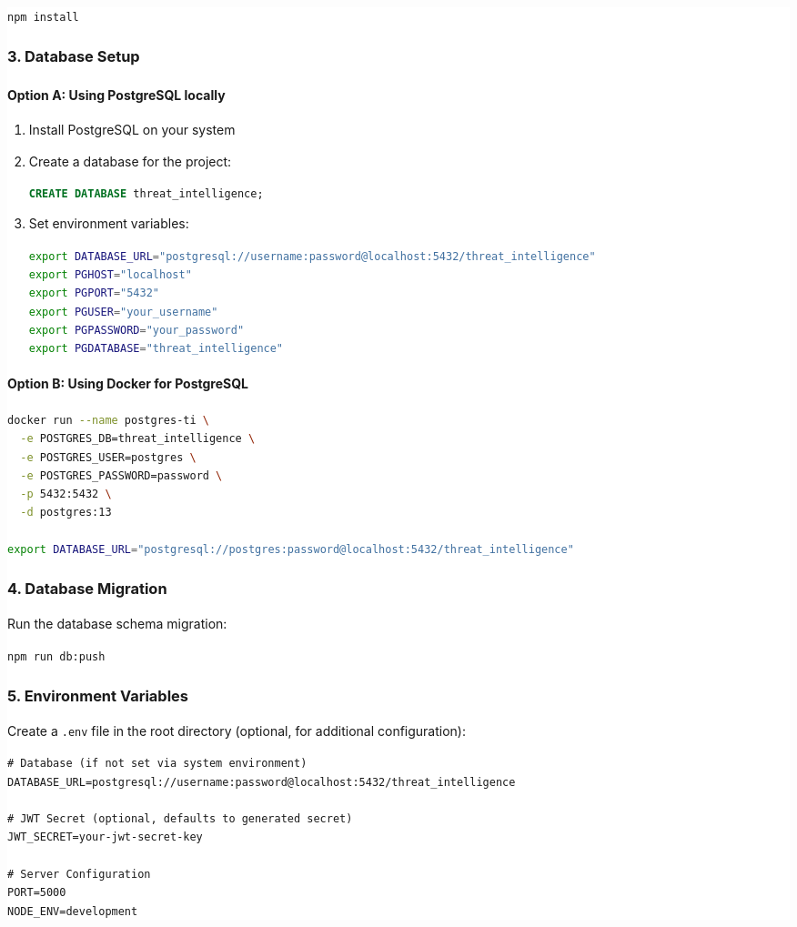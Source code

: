 ```bash
npm install
```

### 3. Database Setup

#### Option A: Using PostgreSQL locally

1. Install PostgreSQL on your system
2. Create a database for the project:
   ```sql
   CREATE DATABASE threat_intelligence;
   ```

3. Set environment variables:
   ```bash
   export DATABASE_URL="postgresql://username:password@localhost:5432/threat_intelligence"
   export PGHOST="localhost"
   export PGPORT="5432"
   export PGUSER="your_username"
   export PGPASSWORD="your_password"
   export PGDATABASE="threat_intelligence"
   ```

#### Option B: Using Docker for PostgreSQL

```bash
docker run --name postgres-ti \
  -e POSTGRES_DB=threat_intelligence \
  -e POSTGRES_USER=postgres \
  -e POSTGRES_PASSWORD=password \
  -p 5432:5432 \
  -d postgres:13

export DATABASE_URL="postgresql://postgres:password@localhost:5432/threat_intelligence"
```

### 4. Database Migration

Run the database schema migration:

```bash
npm run db:push
```

### 5. Environment Variables

Create a `.env` file in the root directory (optional, for additional configuration):

```env
# Database (if not set via system environment)
DATABASE_URL=postgresql://username:password@localhost:5432/threat_intelligence

# JWT Secret (optional, defaults to generated secret)
JWT_SECRET=your-jwt-secret-key

# Server Configuration
PORT=5000
NODE_ENV=development
```

